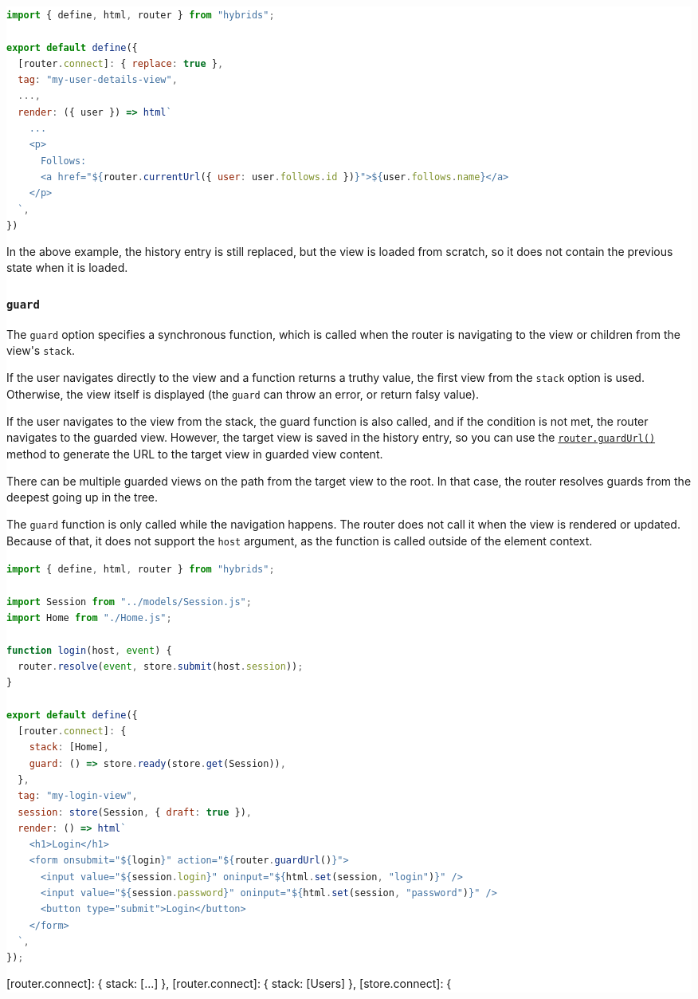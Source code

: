 ```javascript
import { define, html, router } from "hybrids";

export default define({
  [router.connect]: { replace: true },
  tag: "my-user-details-view",
  ...,
  render: ({ user }) => html`
    ...
    <p>
      Follows: 
      <a href="${router.currentUrl({ user: user.follows.id })}">${user.follows.name}</a>
    </p>
  `,
})
```

In the above example, the history entry is still replaced, but the view is loaded from scratch, so it does not contain the previous state when it is loaded.

### `guard`

The `guard` option specifies a synchronous function, which is called when the router is navigating to the view or children from the view's `stack`.

If the user navigates directly to the view and a function returns a truthy value, the first view from the `stack` option is used. Otherwise, the view itself is displayed (the `guard` can throw an error, or return falsy value).

If the user navigates to the view from the stack, the guard function is also called, and if the condition is not met, the router navigates to the guarded view. However, the target view is saved in the history entry, so you can use the [`router.guardUrl()`](/router/usage.md#routerguardurl) method to generate the URL to the target view in guarded view content.

There can be multiple guarded views on the path from the target view to the root. In that case, the router resolves guards from the deepest going up in the tree.

The `guard` function is only called while the navigation happens. The router does not call it when the view is rendered or updated. Because of that, it does not support the `host` argument, as the function is called outside of the element context.

```javascript
import { define, html, router } from "hybrids";

import Session from "../models/Session.js";
import Home from "./Home.js";

function login(host, event) {
  router.resolve(event, store.submit(host.session));
}

export default define({
  [router.connect]: {
    stack: [Home],
    guard: () => store.ready(store.get(Session)),
  },
  tag: "my-login-view",
  session: store(Session, { draft: true }),
  render: () => html`
    <h1>Login</h1>
    <form onsubmit="${login}" action="${router.guardUrl()}">
      <input value="${session.login}" oninput="${html.set(session, "login")}" />
      <input value="${session.password}" oninput="${html.set(session, "password")}" />
      <button type="submit">Login</button>
    </form>
  `,
});
```

  [router.connect]: { stack: [...] },
  [router.connect]: { stack: [Users] },
  [store.connect]: {